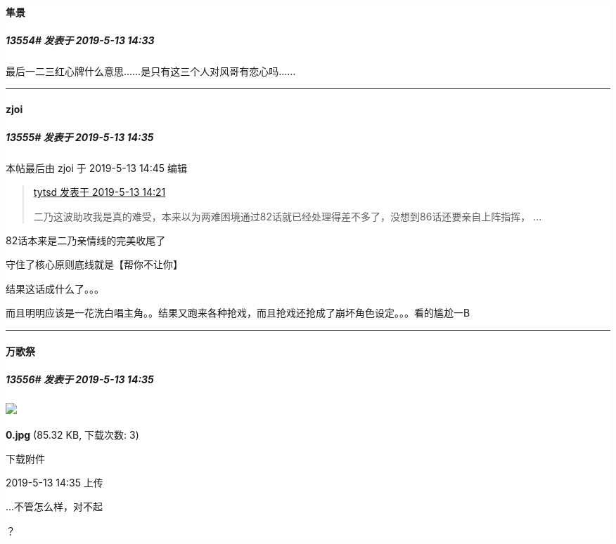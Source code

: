 ####  隼景  
##### 13554#       发表于 2019-5-13 14:33




最后一二三红心牌什么意思……是只有这三个人对风哥有恋心吗……







-----

####  zjoi  
##### 13555#       发表于 2019-5-13 14:35



 本帖最后由 zjoi 于 2019-5-13 14:45 编辑 
<blockquote><a href="httphttps://bbs.saraba1st.com/2b/forum.php?mod=redirect&amp;goto=findpost&amp;pid=43674441&amp;ptid=1552818" target="_blank">tytsd 发表于 2019-5-13 14:21</a>

二乃这波助攻我是真的难受，本来以为两难困境通过82话就已经处理得差不多了，没想到86话还要亲自上阵指挥， ...</blockquote>
82话本来是二乃亲情线的完美收尾了


守住了核心原则底线就是【帮你不让你】


结果这话成什么了。。。

而且明明应该是一花洗白唱主角。。结果又跑来各种抢戏，而且抢戏还抢成了崩坏角色设定。。。看的尴尬一B







-----

####  万歌祭  
##### 13556#       发表于 2019-5-13 14:35




<img src="https://img.saraba1st.com/forum/201905/13/143523xwhbwuffdlbhwwwj.jpg" referrerpolicy="no-referrer">


<strong>0.jpg</strong> (85.32 KB, 下载次数: 3)

下载附件

2019-5-13 14:35 上传







...不管怎么样，对不起

？
